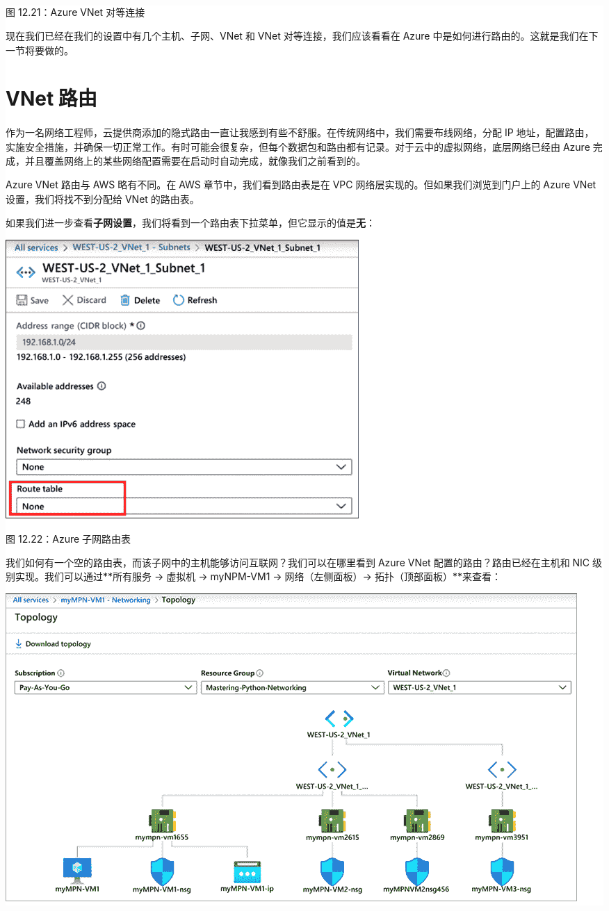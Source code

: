 图 12.21：Azure VNet 对等连接

现在我们已经在我们的设置中有几个主机、子网、VNet 和 VNet 对等连接，我们应该看看在 Azure 中是如何进行路由的。这就是我们在下一节将要做的。

# VNet 路由

作为一名网络工程师，云提供商添加的隐式路由一直让我感到有些不舒服。在传统网络中，我们需要布线网络，分配 IP 地址，配置路由，实施安全措施，并确保一切正常工作。有时可能会很复杂，但每个数据包和路由都有记录。对于云中的虚拟网络，底层网络已经由 Azure 完成，并且覆盖网络上的某些网络配置需要在启动时自动完成，就像我们之前看到的。

Azure VNet 路由与 AWS 略有不同。在 AWS 章节中，我们看到路由表是在 VPC 网络层实现的。但如果我们浏览到门户上的 Azure VNet 设置，我们将找不到分配给 VNet 的路由表。

如果我们进一步查看**子网设置**，我们将看到一个路由表下拉菜单，但它显示的值是**无**：

![图形用户界面，文本，应用程序，电子邮件，描述自动生成](img/B18403_12_22.png)

图 12.22：Azure 子网路由表

我们如何有一个空的路由表，而该子网中的主机能够访问互联网？我们可以在哪里看到 Azure VNet 配置的路由？路由已经在主机和 NIC 级别实现。我们可以通过**所有服务 -> 虚拟机 -> myNPM-VM1 -> 网络（左侧面板）-> 拓扑（顶部面板）**来查看：

![图形用户界面，描述自动生成，中等置信度](img/B18403_12_23.png)
